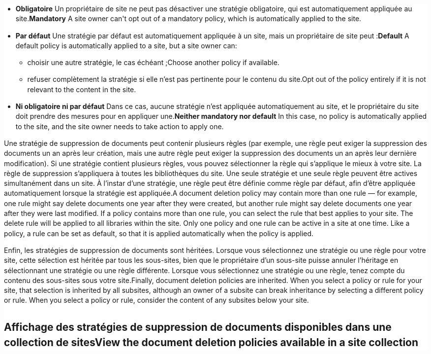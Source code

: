 - <span data-ttu-id="03f62-110">**Obligatoire** Un propriétaire de site ne peut pas désactiver une stratégie obligatoire, qui est automatiquement appliquée au site.</span><span class="sxs-lookup"><span data-stu-id="03f62-110">**Mandatory** A site owner can't opt out of a mandatory policy, which is automatically applied to the site.</span></span> 
    
- <span data-ttu-id="03f62-111">**Par défaut** Une stratégie par défaut est automatiquement appliquée à un site, mais un propriétaire de site peut :</span><span class="sxs-lookup"><span data-stu-id="03f62-111">**Default** A default policy is automatically applied to a site, but a site owner can:</span></span> 
    
  - <span data-ttu-id="03f62-112">choisir une autre stratégie, le cas échéant ;</span><span class="sxs-lookup"><span data-stu-id="03f62-112">Choose another policy if available.</span></span>
    
  - <span data-ttu-id="03f62-113">refuser complètement la stratégie si elle n’est pas pertinente pour le contenu du site.</span><span class="sxs-lookup"><span data-stu-id="03f62-113">Opt out of the policy entirely if it is not relevant to the content in the site.</span></span>
    
- <span data-ttu-id="03f62-114">**Ni obligatoire ni par défaut** Dans ce cas, aucune stratégie n’est appliquée automatiquement au site, et le propriétaire du site doit prendre des mesures pour en appliquer une.</span><span class="sxs-lookup"><span data-stu-id="03f62-114">**Neither mandatory nor default** In this case, no policy is automatically applied to the site, and the site owner needs to take action to apply one.</span></span> 
    
<span data-ttu-id="03f62-p103">Une stratégie de suppression de documents peut contenir plusieurs règles (par exemple, une règle peut exiger la suppression des documents un an après leur création, mais une autre règle peut exiger la suppression des documents un an après leur dernière modification). Si une stratégie contient plusieurs règles, vous pouvez sélectionner la règle qui s’applique le mieux à votre site. La règle de suppression s’appliquera à toutes les bibliothèques du site. Une seule stratégie et une seule règle peuvent être actives simultanément dans un site. À l’instar d’une stratégie, une règle peut être définie comme règle par défaut, afin d’être appliquée automatiquement lorsque la stratégie est appliquée.</span><span class="sxs-lookup"><span data-stu-id="03f62-p103">A document deletion policy may contain more than one rule — for example, one rule might say delete documents one year after they were created, but another rule might say delete documents one year after they were last modified. If a policy contains more than one rule, you can select the rule that best applies to your site. The delete rule will be applied to all libraries within the site. Only one policy and one rule can be active in a site at one time. Like a policy, a rule can be set as default, so that it is applied automatically when the policy is applied.</span></span>
  
<span data-ttu-id="03f62-p104">Enfin, les stratégies de suppression de documents sont héritées. Lorsque vous sélectionnez une stratégie ou une règle pour votre site, cette sélection est héritée par tous les sous-sites, bien que le propriétaire d’un sous-site puisse annuler l’héritage en sélectionnant une stratégie ou une règle différente. Lorsque vous sélectionnez une stratégie ou une règle, tenez compte du contenu des sous-sites sous votre site.</span><span class="sxs-lookup"><span data-stu-id="03f62-p104">Finally, document deletion policies are inherited. When you select a policy or rule for your site, that selection is inherited by all subsites, although an owner of a subsite can break inheritance by selecting a different policy or rule. When you select a policy or rule, consider the content of any subsites below your site.</span></span>
  
## <a name="view-the-document-deletion-policies-available-in-a-site-collection"></a><span data-ttu-id="03f62-123">Affichage des stratégies de suppression de documents disponibles dans une collection de sites</span><span class="sxs-lookup"><span data-stu-id="03f62-123">View the document deletion policies available in a site collection</span></span>
